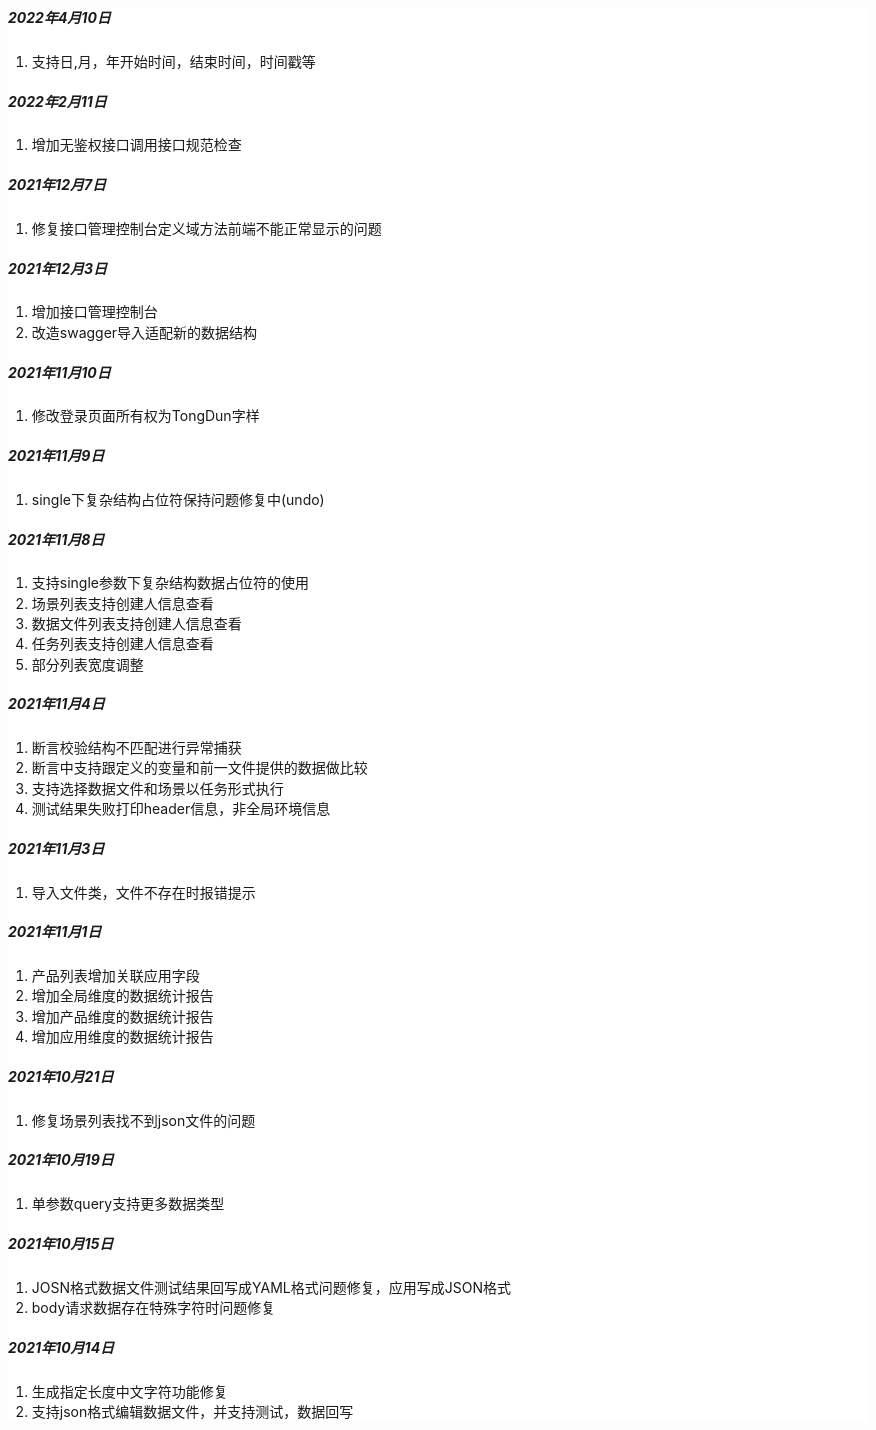 
##### 2022年4月10日
1. 支持日,月，年开始时间，结束时间，时间戳等

##### 2022年2月11日
1. 增加无鉴权接口调用接口规范检查

##### 2021年12月7日
1. 修复接口管理控制台定义域方法前端不能正常显示的问题

##### 2021年12月3日
1. 增加接口管理控制台
2. 改造swagger导入适配新的数据结构

##### 2021年11月10日
1. 修改登录页面所有权为TongDun字样

##### 2021年11月9日
1. single下复杂结构占位符保持问题修复中(undo)

##### 2021年11月8日
1. 支持single参数下复杂结构数据占位符的使用
2. 场景列表支持创建人信息查看
3. 数据文件列表支持创建人信息查看
4. 任务列表支持创建人信息查看
5. 部分列表宽度调整

##### 2021年11月4日
1. 断言校验结构不匹配进行异常捕获
2. 断言中支持跟定义的变量和前一文件提供的数据做比较
3. 支持选择数据文件和场景以任务形式执行
4. 测试结果失败打印header信息，非全局环境信息

##### 2021年11月3日
1. 导入文件类，文件不存在时报错提示

##### 2021年11月1日
1. 产品列表增加关联应用字段
2. 增加全局维度的数据统计报告
3. 增加产品维度的数据统计报告
4. 增加应用维度的数据统计报告

##### 2021年10月21日
1. 修复场景列表找不到json文件的问题

##### 2021年10月19日
1. 单参数query支持更多数据类型

##### 2021年10月15日
1. JOSN格式数据文件测试结果回写成YAML格式问题修复，应用写成JSON格式
2. body请求数据存在特殊字符时问题修复

##### 2021年10月14日
1. 生成指定长度中文字符功能修复
2. 支持json格式编辑数据文件，并支持测试，数据回写
